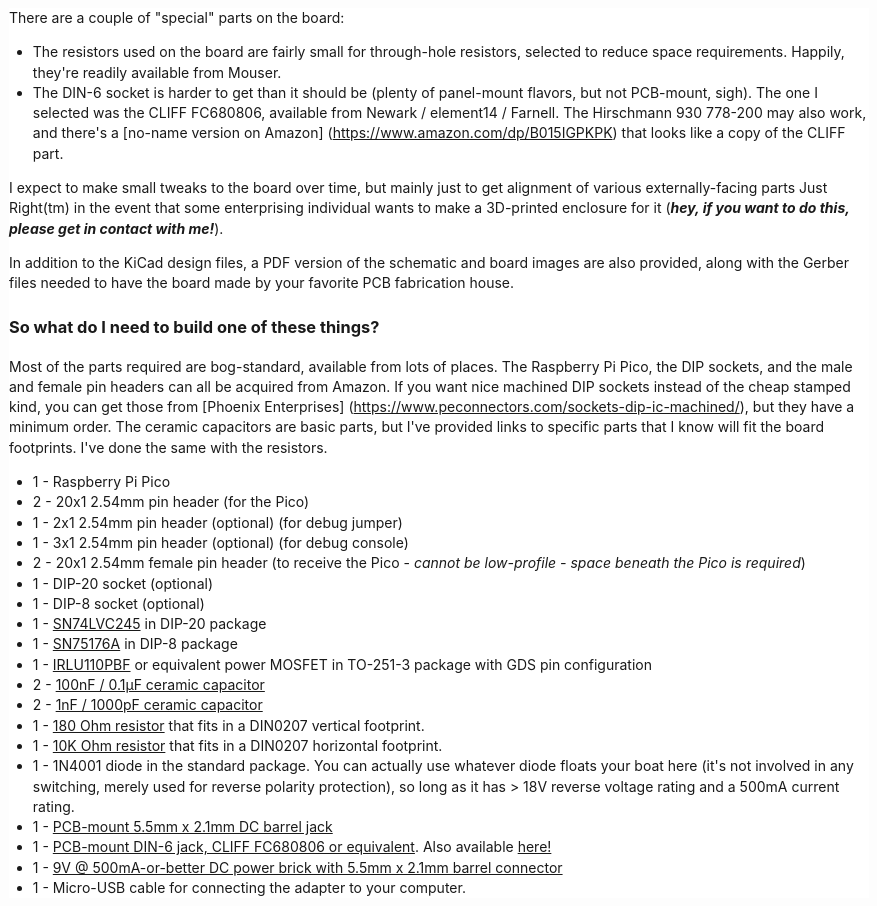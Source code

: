 There are a couple of "special" parts on the board:
* The resistors used on the board are fairly small for through-hole resistors,
  selected to reduce space requirements.  Happily, they're readily available
  from Mouser.
* The DIN-6 socket is harder to get than it should be (plenty of panel-mount
  flavors, but not PCB-mount, sigh).  The one I selected was the CLIFF
  FC680806, available from Newark / element14 / Farnell.  The Hirschmann
  930 778-200 may also work, and there's a [no-name version on Amazon]
  (https://www.amazon.com/dp/B015IGPKPK) that looks like a copy of the CLIFF
  part.

I expect to make small tweaks to the board over time, but mainly just to get
alignment of various externally-facing parts Just Right(tm) in the event that
some enterprising individual wants to make a 3D-printed enclosure for it
(**_hey, if you want to do this, please get in contact with me!_**).

In addition to the KiCad design files, a PDF version of the schematic and
board images are also provided, along with the Gerber files needed to have
the board made by your favorite PCB fabrication house.

### So what do I need to build one of these things?

Most of the parts required are bog-standard, available from lots of places.
The Raspberry Pi Pico, the DIP sockets, and the male and female pin headers
can all be acquired from Amazon.  If you want nice machined DIP sockets
instead of the cheap stamped kind, you can get those from [Phoenix Enterprises]
(https://www.peconnectors.com/sockets-dip-ic-machined/), but they have a
minimum order.  The ceramic capacitors are basic parts, but I've provided
links to specific parts that I know will fit the board footprints.  I've
done the same with the resistors.

* 1 - Raspberry Pi Pico
* 2 - 20x1 2.54mm pin header (for the Pico)
* 1 - 2x1 2.54mm pin header (optional) (for debug jumper)
* 1 - 3x1 2.54mm pin header (optional) (for debug console)
* 2 - 20x1 2.54mm female pin header (to receive the Pico - _cannot be
  low-profile - space beneath the Pico is required_)
* 1 - DIP-20 socket (optional)
* 1 - DIP-8 socket (optional)
* 1 - [SN74LVC245](https://www.mouser.com/ProductDetail/595-SN74LVC245ANE4)
  in DIP-20 package
* 1 - [SN75176A](https://www.mouser.com/ProductDetail/595-SN75176AP) in
  DIP-8 package
* 1 - [IRLU110PBF](https://www.mouser.com/ProductDetail/844-IRLU110PBF) or
  equivalent power MOSFET in TO-251-3 package with GDS pin configuration
* 2 - [100nF / 0.1µF ceramic capacitor](https://www.mouser.com/ProductDetail/581-SR215E104MAR)
* 2 - [1nF / 1000pF ceramic capacitor](https://www.mouser.com/ProductDetail/581-SR215A102JARTR1)
* 1 - [180 Ohm resistor](https://www.mouser.com/ProductDetail/603-MFR50SFTE52-180R) that fits in a DIN0207 vertical footprint.
* 1 - [10K Ohm resistor](https://www.mouser.com/ProductDetail/603-MFR50SFTE52-10K) that fits in a DIN0207 horizontal footprint.
* 1 - 1N4001 diode in the standard package.  You can actually use whatever diode floats your boat here (it's not involved in
  any switching, merely used for reverse polarity protection), so long as it has > 18V reverse voltage rating and a 500mA current
  rating.
* 1 - [PCB-mount 5.5mm x 2.1mm DC barrel jack](https://www.mouser.com/ProductDetail/163-179PH-EX)
* 1 - [PCB-mount DIN-6 jack, CLIFF FC680806 or equivalent](https://www.newark.com/cliff-electronic-components/fc680806/din-audio-video-conn-jack-6pos/dp/99AC9154).  Also available [here!](https://www.tme.com/us/en-us/details/fc680806/din-connectors/cliff/d6-fc680806/)
* 1 - [9V @ 500mA-or-better DC power brick with 5.5mm x 2.1mm barrel connector](https://www.mouser.com/ProductDetail/490-SWI12-9-N-P5)
* 1 - Micro-USB cable for connecting the adapter to your computer.
